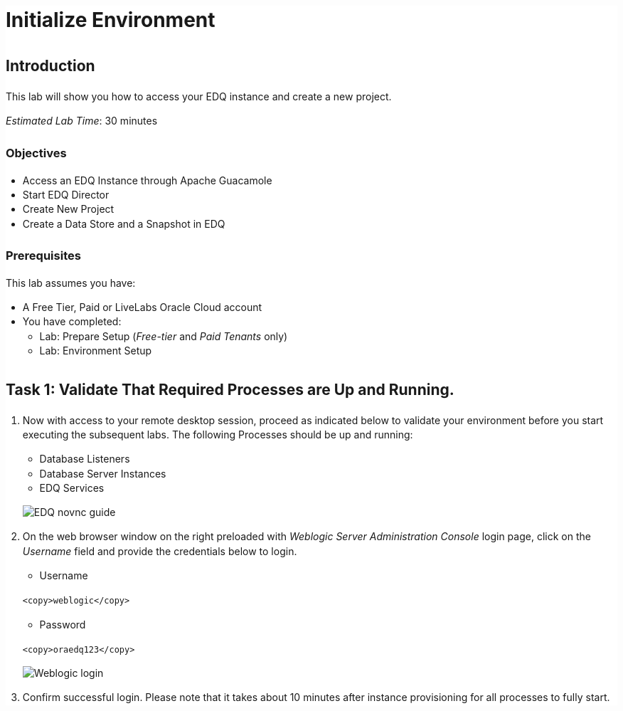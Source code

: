 # Initialize Environment

## Introduction
This lab will show you how to access your EDQ instance and create a new project.

*Estimated Lab Time*: 30 minutes

### Objectives
* Access an EDQ Instance through Apache Guacamole
* Start EDQ Director
* Create New Project
* Create a Data Store and a Snapshot in EDQ

### Prerequisites
This lab assumes you have:
- A Free Tier, Paid or LiveLabs Oracle Cloud account
- You have completed:
    - Lab: Prepare Setup (*Free-tier* and *Paid Tenants* only)
    - Lab: Environment Setup

## Task 1: Validate That Required Processes are Up and Running.
1. Now with access to your remote desktop session, proceed as indicated below to validate your environment before you start executing the subsequent labs. The following Processes should be up and running:

    - Database Listeners
    - Database Server Instances
    - EDQ Services

    ![EDQ novnc guide](./images/edq-novnc-guide.png " ")

2. On the web browser window on the right preloaded with *Weblogic Server Administration Console* login page, click on the *Username* field and provide the credentials below to login.

    - Username

    ```
    <copy>weblogic</copy>
    ```

    - Password

    ```
    <copy>oraedq123</copy>
    ```

    ![Weblogic login](images/ws-edq-login.png " ")

3. Confirm successful login. Please note that it takes about 10 minutes after instance provisioning for all processes to fully start.
